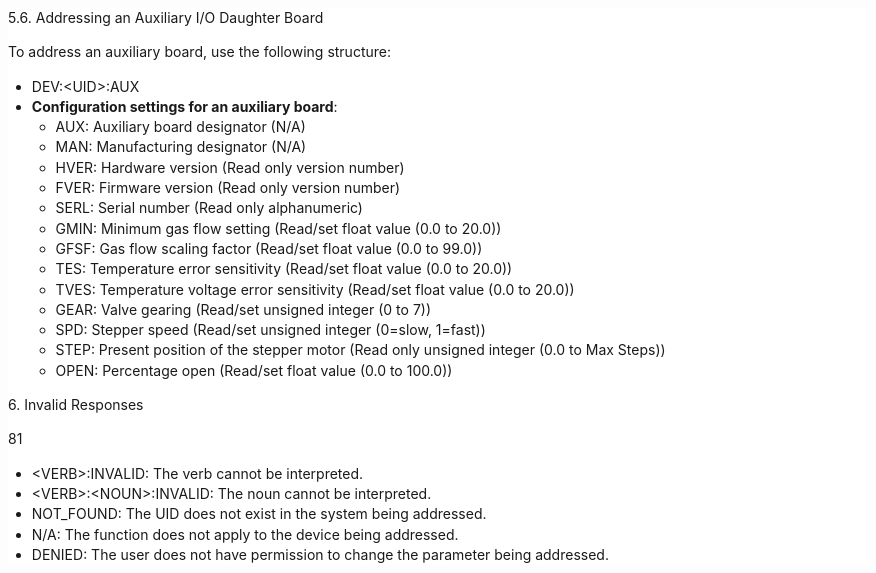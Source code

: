 5.6. Addressing an Auxiliary I/O Daughter Board

To address an auxiliary board, use the following structure: 

* DEV:\<UID\>:AUX  
* **Configuration settings for an auxiliary board**:   
  * AUX: Auxiliary board designator (N/A)  
  * MAN: Manufacturing designator (N/A)  
  * HVER: Hardware version (Read only version number)  
  * FVER: Firmware version (Read only version number)  
  * SERL: Serial number (Read only alphanumeric)  
  * GMIN: Minimum gas flow setting (Read/set float value (0.0 to 20.0))   
  * GFSF: Gas flow scaling factor (Read/set float value (0.0 to 99.0))  
  * TES: Temperature error sensitivity (Read/set float value (0.0 to 20.0))  
  * TVES: Temperature voltage error sensitivity (Read/set float value (0.0 to 20.0))  
  * GEAR: Valve gearing (Read/set unsigned integer (0 to 7))  
  * SPD: Stepper speed (Read/set unsigned integer (0=slow, 1=fast))  
  * STEP: Present position of the stepper motor (Read only unsigned integer (0.0 to Max Steps))  
  * OPEN: Percentage open (Read/set float value (0.0 to 100.0)) 

6\. Invalid Responses

81

* \<VERB\>:INVALID: The verb cannot be interpreted.  
* \<VERB\>:\<NOUN\>:INVALID: The noun cannot be interpreted.   
* NOT\_FOUND: The UID does not exist in the system being addressed.   
* N/A: The function does not apply to the device being addressed.   
* DENIED: The user does not have permission to change the parameter being addressed. 

